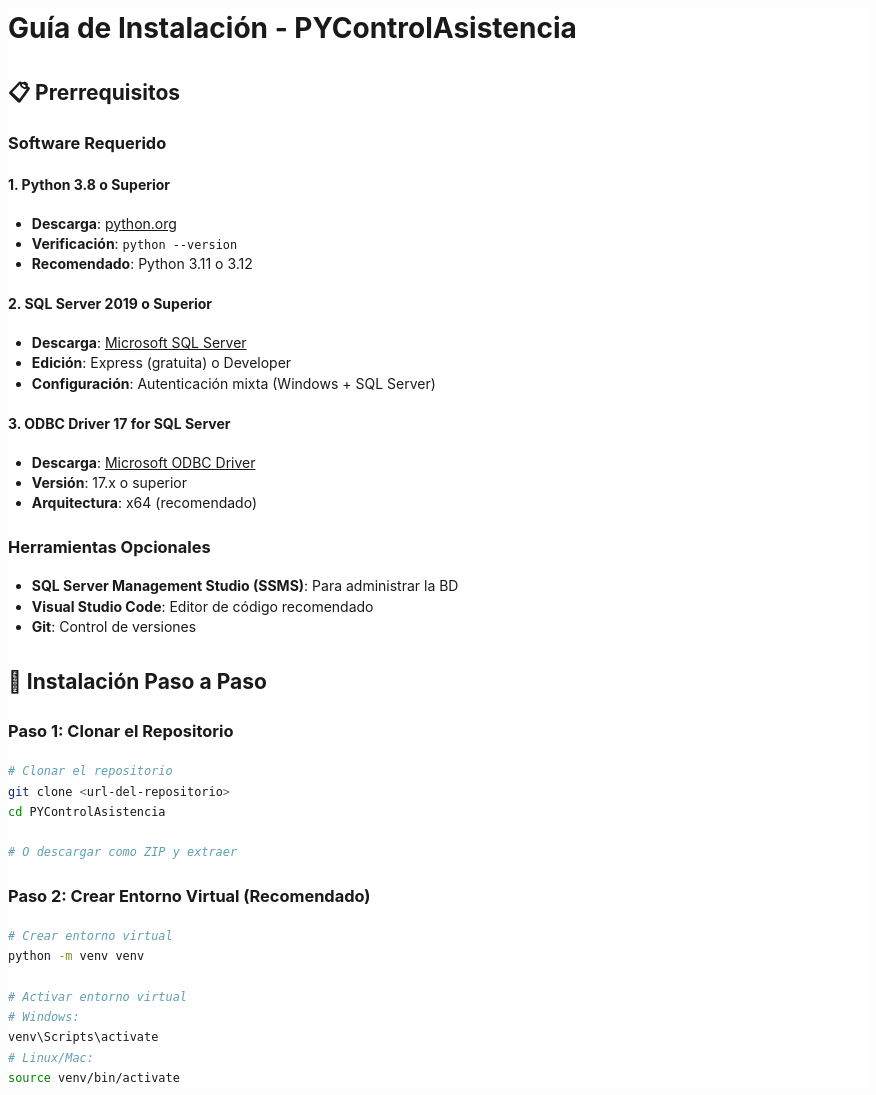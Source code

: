# Guía de Instalación - PYControlAsistencia

## 📋 Prerrequisitos

### Software Requerido

#### 1. Python 3.8 o Superior
- **Descarga**: [python.org](https://www.python.org/downloads/)
- **Verificación**: `python --version`
- **Recomendado**: Python 3.11 o 3.12

#### 2. SQL Server 2019 o Superior
- **Descarga**: [Microsoft SQL Server](https://www.microsoft.com/en-us/sql-server/sql-server-downloads)
- **Edición**: Express (gratuita) o Developer
- **Configuración**: Autenticación mixta (Windows + SQL Server)

#### 3. ODBC Driver 17 for SQL Server
- **Descarga**: [Microsoft ODBC Driver](https://docs.microsoft.com/en-us/sql/connect/odbc/download-odbc-driver-for-sql-server)
- **Versión**: 17.x o superior
- **Arquitectura**: x64 (recomendado)

### Herramientas Opcionales
- **SQL Server Management Studio (SSMS)**: Para administrar la BD
- **Visual Studio Code**: Editor de código recomendado
- **Git**: Control de versiones

## 🚀 Instalación Paso a Paso

### Paso 1: Clonar el Repositorio

```bash
# Clonar el repositorio
git clone <url-del-repositorio>
cd PYControlAsistencia

# O descargar como ZIP y extraer
```

### Paso 2: Crear Entorno Virtual (Recomendado)

```bash
# Crear entorno virtual
python -m venv venv

# Activar entorno virtual
# Windows:
venv\Scripts\activate
# Linux/Mac:
source venv/bin/activate
```
